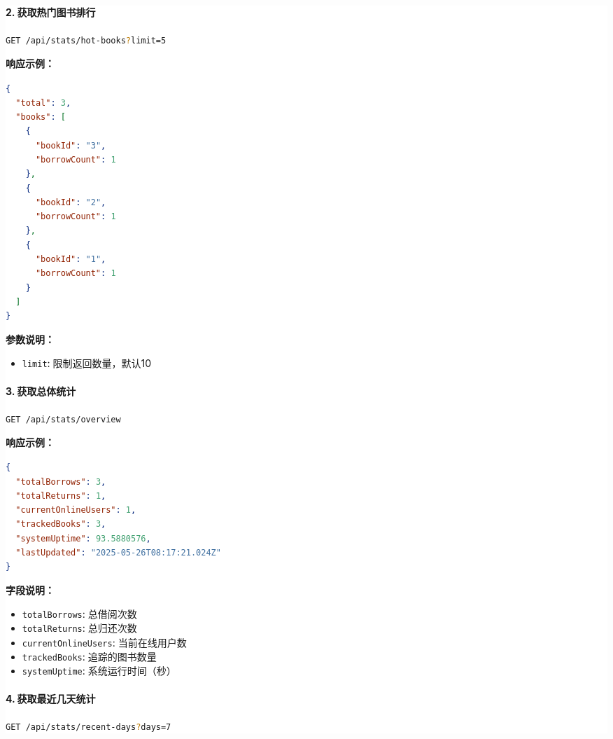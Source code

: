 #### 2. 获取热门图书排行
```bash
GET /api/stats/hot-books?limit=5
```

**响应示例：**
```json
{
  "total": 3,
  "books": [
    {
      "bookId": "3",
      "borrowCount": 1
    },
    {
      "bookId": "2",
      "borrowCount": 1
    },
    {
      "bookId": "1",
      "borrowCount": 1
    }
  ]
}
```

**参数说明：**
- `limit`: 限制返回数量，默认10

#### 3. 获取总体统计
```bash
GET /api/stats/overview
```

**响应示例：**
```json
{
  "totalBorrows": 3,
  "totalReturns": 1,
  "currentOnlineUsers": 1,
  "trackedBooks": 3,
  "systemUptime": 93.5880576,
  "lastUpdated": "2025-05-26T08:17:21.024Z"
}
```

**字段说明：**
- `totalBorrows`: 总借阅次数
- `totalReturns`: 总归还次数
- `currentOnlineUsers`: 当前在线用户数
- `trackedBooks`: 追踪的图书数量
- `systemUptime`: 系统运行时间（秒）

#### 4. 获取最近几天统计
```bash
GET /api/stats/recent-days?days=7
```
